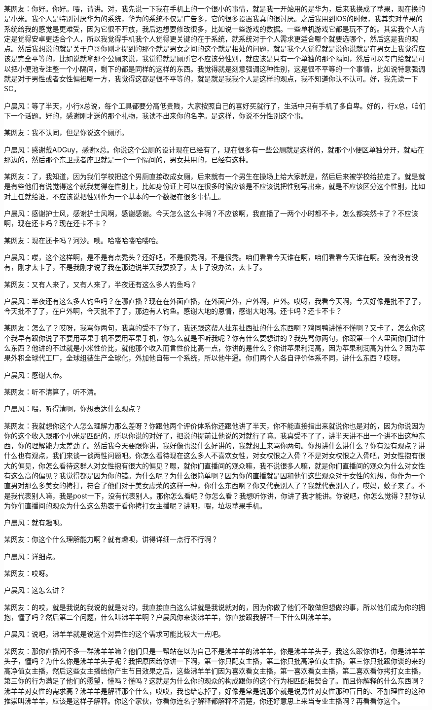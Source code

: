 某网友：你好。你好。喂，请讲。对，我先说一下我在手机上的一个很小的事情，就是我一开始用的是华为，后来我换成了苹果，现在换的是小米。我个人是特别讨厌华为的系统，华为的系统不仅是广告多，它的很多设置我真的很讨厌。之后我用到iOS的时候，我其实对苹果的系统给我的感觉是更难受，因为它很不开放，我后边想要修改很多，比如说一些游戏的数据。一些单机游戏它都是玩不了的。其实我个人肯定是觉得安卓更适合个人，所以我觉得手机我个人觉得更关键的在于系统，就系统对于个人需求更适合哪个就要选哪个，然后这是我的观点。然后我想说的就是关于户哥你刚才提到的那个就是男女之间的这个就是相处的问题，就是我个人觉得就是说你说就是在男女上我觉得应该是完全平等的，比如说就拿那个公厕来说，我觉得就是厕所它不应该分性别，就应该是只有一个单独的那个隔间，然后可以专门给就是可以把小便池专注整一个小隔间，剩下的都是同样的这样的东西。我觉得就是刻意强调这种性别，这是很不平等的一个事情，比如说特意强调就是对于男性或者女性偏袒哪一方，我觉得这都是很不平等的，就是就是我我个人是这样的观点，我不知道你认不认可。好，我先读一下SC。

户晨风：等了半天，小行x总说，每个工具都要分高低贵贱，大家按照自己的喜好买就行了，生活中只有手机了多自卑。好的，行x总，咱们下一个话题。好的，感谢刚才送的那个礼物，我读不出来你的名字。是这样，你说不分性别这个事。

某网友：我不认同，但是你说这个厕所。

户晨风：感谢戴ADGuy，感谢x总。你说这个公厕的设计现在已经有了，现在很多有一些公厕就是这样的，就那个小便区单独分开，就站在那边的，然后那个东卫或者座卫就是一个一个隔间的，男女共用的，已经有这种。

某网友：了，我知道，因为我们学校把这个男厕直接改成女厕，后来就有一个男生在操场上给大家就是，然后后来被学校给拉走了。就是就是有些他们有说觉得这个就我觉得在性别上，比如身份证上可以在很多时候应该是不应该说把性别写出来，就是不应该区分这个性别，比如对上任就给谁，不应该说把性别作为一个基本的一个数据在很多事情上。

户晨风：感谢护士风，感谢护士风啊，感谢感谢。今天怎么这么卡啊？不应该啊，我直播了一两个小时都不卡，怎么都突然卡了？不应该啊，现在还卡吗？现在还卡不卡？

某网友：现在还卡吗？河沙。噢。哈喽哈喽哈喽哈。

户晨风：喽，这个这样啊，是不是有点秃头？还好吧，不是很秃啊，不是很秃。咱们看看今天谁在啊，咱们看看今天谁在啊。没有没有没有，刚才太卡了，不是我刚才说了我在那边说半天我要换了，太卡了没办法，太卡了。

某网友：又有人来了，又有人来了，半夜还有这么多人钓鱼吗？

户晨风：半夜还有这么多人钓鱼吗？在哪直播？现在在外面直播，在外面户外，户外啊，户外。哎呀，我看今天啊，今天好像是批不了了，今天批不了了，在户外啊，今天批不了了，那边有人钓鱼。感谢大地的恩情，感谢大地啊。还卡吗？还卡不卡？

某网友：怎么了？哎呀，我骂你两句，我真的受不了你了，我还跟这帮人扯东扯西扯的什么东西啊？鸡同鸭讲懂不懂啊？又卡了，怎么你这个我早有跟你说了不要用苹果手机不要用苹果手机，你怎么就是不听我呢？你有什么要想讲的？我先骂你两句，你跟第一个人里面你们讲什么东西？他讲的不过就是小米性价比，就他那个收入而言性价比高一点，你讲的是什么？你讲苹果利润高，因为苹果利润高为什么？因为苹果外积全球代工厂，全球组装生产全球化，外加他自带一个系统，所以他牛逼。你们两个人各自评价体系不同，讲什么东西？哎呀。

户晨风：感谢大帝。

某网友：听不清算了，听不清。

户晨风：喂，听得清啊，你想表达什么观点？

某网友：我就想你这个人怎么理解力那么差呀？你跟他两个评价体系你还跟他讲了半天，你不能直接指出来就说你也是对的，因为你说因为你的这个收入跟那个小米是匹配的，所以你说的对好了，把说的提前让他说的对就行了嘛。我真受不了了，讲半天讲不出一个讲不出这种东西，你的理解能力太差劲了。然后我今天要跟你讲，我好像也没什么好讲的，我就想上来骂你两句。你想讲什么讲什么？你有没有观点？讲什么也有观点，我们来谈一谈两性问题吧。你怎么看待现在这么多人不喜欢女性，对女权恨之入骨？不是对女权恨之入骨吧，对女性抱有很大的偏见，你怎么看待这群人对女性抱有很大的偏见？嗯，就你们直播间的观众嘛，我不说很多人嘛，就是你们直播间的观众为什么对女性有这么高的偏见？我觉得都是因为你的错。为什么呢？为什么很简单啊？因为你的直播就是因和他们这些观众对于女性的幻想，你作为一个直男对那么多美女的拷打，符合了他们对于美女虚荣的这样一种，你什么东西啊？你又代表别人了？我就代表别人了，哎妈，蚊子来了。不是我代表别人嘛，我是post一下，没有代表别人。那你怎么看呢？你怎么看？我想听你讲，你讲了我才能讲。你说吧，你怎么觉得？那你认为你们直播间的观众为什么这么热衷于看你拷打女主播呢？讲吧，喂，垃圾苹果手机。

户晨风：就有趣呗。

某网友：你这个什么理解能力啊？就有趣呗，讲得详细一点行不行啊？

户晨风：详细点。

某网友：哎呀。

户晨风：这怎么讲？

某网友：的哎，就是我说的我说的就是对的，我直接直白这么讲就是我说就对的，因为你做了他们不敢做但想做的事，所以他们成为你的拥抱，懂了吗？然后第二个问题，什么叫沸羊羊啊？户晨风你来谈沸羊羊，你直接跟我解释一下什么叫沸羊羊。

户晨风：说吧，沸羊羊就是说这个对异性的这个需求可能比较大一点吧。

某网友：那你直播间不多一群沸羊羊嘛？他们只是一帮站在以为自己不是沸羊羊的沸羊羊，你是沸羊羊头子，我这么跟你讲吧，你是沸羊羊头子，懂吗？为什么你是沸羊羊头子呢？我把原因给你讲一下啊，第一你只配女主播，第二你只批高净值女主播，第三你只批跟你谈的来的高净值女主播，然后这些女主播给你产生节目效果之后，这些沸羊羊们因为喜欢看女主播，第一喜欢看女主播，第二喜欢看你拷打女主播，第三你的行为满足了他们的愿望，懂吗？懂吗？这就是为什么你的观众的构成跟你的这个行为相匹配相契合了。而且你解释的什么东西啊？沸羊羊对女性的需求高？沸羊羊是解释那个什么，哎哎，我也给忘掉了，好像是常是说那个就是说男性对女性那种盲目的、不加理性的这种推崇叫沸羊羊，应该是这样子解释。你这个家伙，你看你连名字解释都解释不清楚，你还好意思上来当专业主播啊？再看看你这个。
